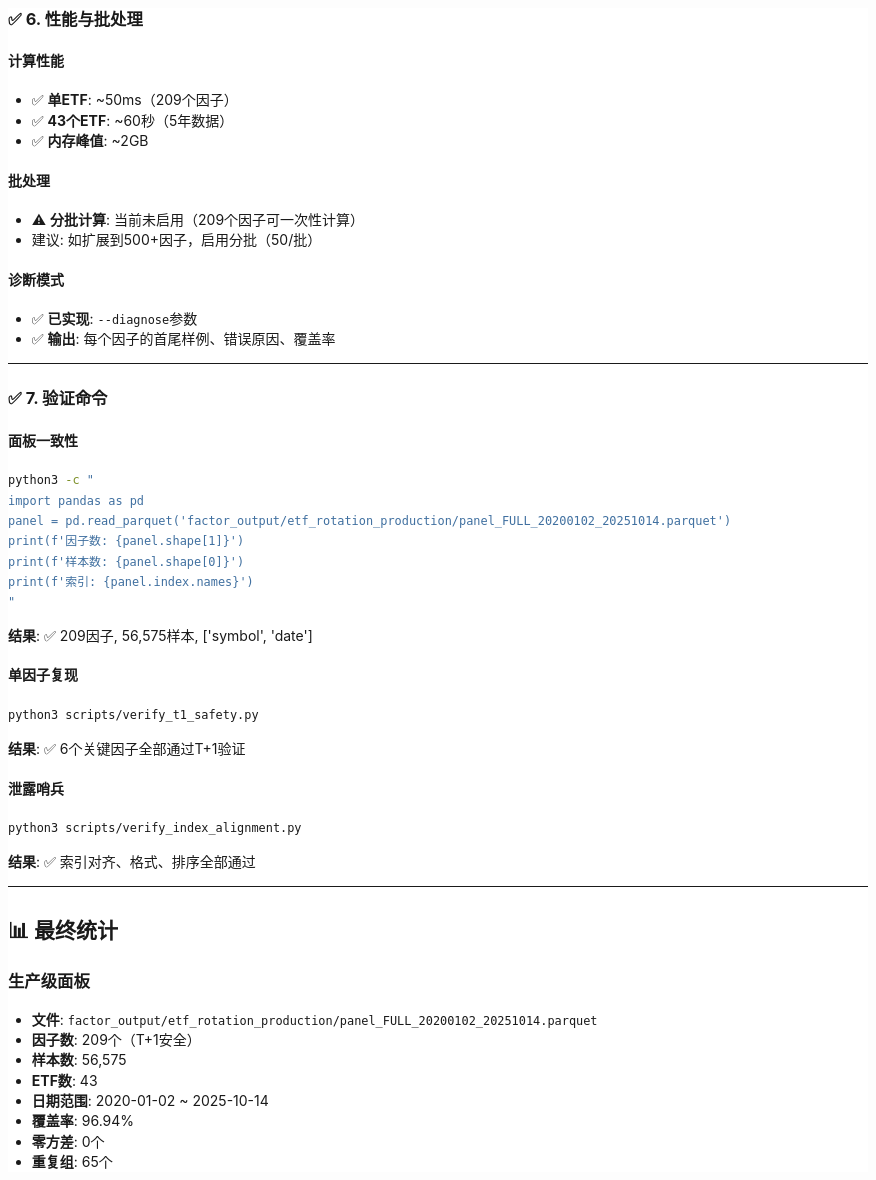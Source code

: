 
### ✅ 6. 性能与批处理

#### 计算性能
- ✅ **单ETF**: ~50ms（209个因子）
- ✅ **43个ETF**: ~60秒（5年数据）
- ✅ **内存峰值**: ~2GB

#### 批处理
- ⚠️ **分批计算**: 当前未启用（209个因子可一次性计算）
- 建议: 如扩展到500+因子，启用分批（50/批）

#### 诊断模式
- ✅ **已实现**: `--diagnose`参数
- ✅ **输出**: 每个因子的首尾样例、错误原因、覆盖率

---

### ✅ 7. 验证命令

#### 面板一致性
```bash
python3 -c "
import pandas as pd
panel = pd.read_parquet('factor_output/etf_rotation_production/panel_FULL_20200102_20251014.parquet')
print(f'因子数: {panel.shape[1]}')
print(f'样本数: {panel.shape[0]}')
print(f'索引: {panel.index.names}')
"
```
**结果**: ✅ 209因子, 56,575样本, ['symbol', 'date']

#### 单因子复现
```bash
python3 scripts/verify_t1_safety.py
```
**结果**: ✅ 6个关键因子全部通过T+1验证

#### 泄露哨兵
```bash
python3 scripts/verify_index_alignment.py
```
**结果**: ✅ 索引对齐、格式、排序全部通过

---

## 📊 最终统计

### 生产级面板
- **文件**: `factor_output/etf_rotation_production/panel_FULL_20200102_20251014.parquet`
- **因子数**: 209个（T+1安全）
- **样本数**: 56,575
- **ETF数**: 43
- **日期范围**: 2020-01-02 ~ 2025-10-14
- **覆盖率**: 96.94%
- **零方差**: 0个
- **重复组**: 65个
